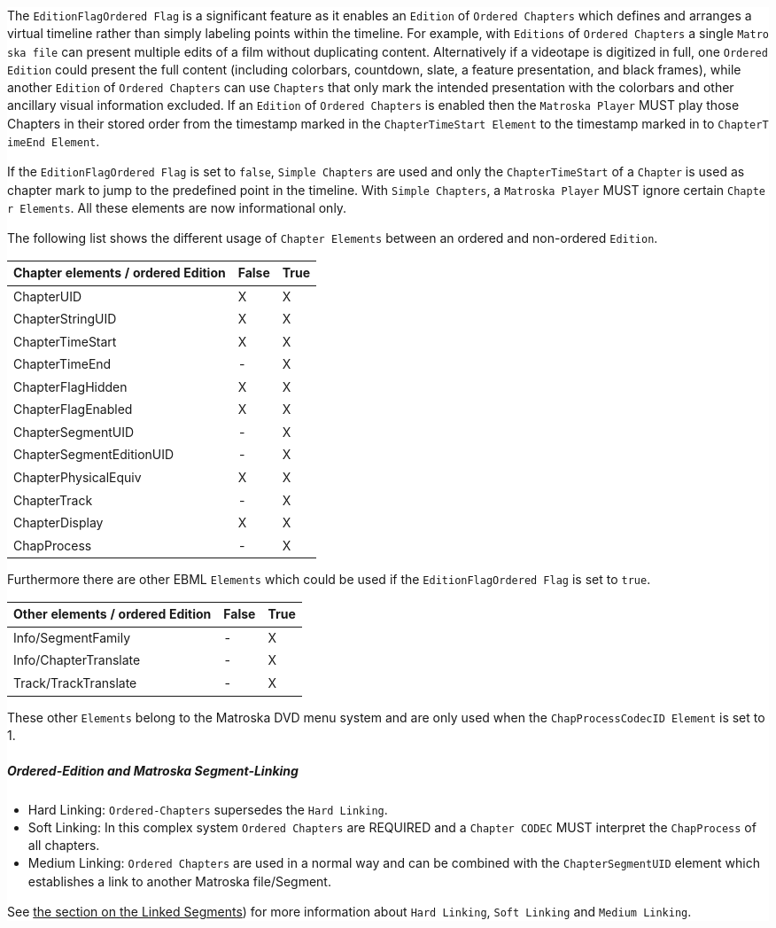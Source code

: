 The `EditionFlagOrdered Flag` is a significant feature as it enables an `Edition` of `Ordered Chapters` which defines and arranges a virtual timeline rather than simply labeling points within the timeline. For example, with `Editions` of `Ordered Chapters` a single `Matroska file` can present multiple edits of a film without duplicating content. Alternatively if a videotape is digitized in full, one `Ordered Edition` could present the full content (including colorbars, countdown, slate, a feature presentation, and black frames), while another `Edition` of `Ordered Chapters` can use `Chapters` that only mark the intended presentation with the colorbars and other ancillary visual information excluded. If an `Edition` of `Ordered Chapters` is enabled then the `Matroska Player` MUST play those Chapters in their stored order from the timestamp marked in the `ChapterTimeStart Element` to the timestamp marked in to `ChapterTimeEnd Element`.

If the `EditionFlagOrdered Flag` is set to `false`, `Simple Chapters` are used and only the `ChapterTimeStart` of a `Chapter` is used as chapter mark to jump to the predefined point in the timeline. With `Simple Chapters`, a `Matroska Player` MUST ignore certain `Chapter Elements`. All these elements are now informational only.

The following list shows the different usage of `Chapter Elements` between an ordered and non-ordered `Edition`.

Chapter elements / ordered Edition | False | True
-----------------------------------|-------|-------
ChapterUID                         |   X   |  X
ChapterStringUID                   |   X   |  X
ChapterTimeStart                   |   X   |  X
ChapterTimeEnd                     |   -   |  X
ChapterFlagHidden                  |   X   |  X
ChapterFlagEnabled                 |   X   |  X
ChapterSegmentUID                  |   -   |  X
ChapterSegmentEditionUID           |   -   |  X
ChapterPhysicalEquiv               |   X   |  X
ChapterTrack                       |   -   |  X
ChapterDisplay                     |   X   |  X
ChapProcess                        |   -   |  X

Furthermore there are other EBML `Elements` which could be used if the `EditionFlagOrdered Flag` is set to `true`.

Other elements / ordered Edition   | False | True
-----------------------------------|-------|-------
Info/SegmentFamily                 |   -   |  X
Info/ChapterTranslate              |   -   |  X
Track/TrackTranslate               |   -   |  X

These other `Elements` belong to the Matroska DVD menu system and are only used when the `ChapProcessCodecID Element` is set to 1.

##### Ordered-Edition and Matroska Segment-Linking

- Hard Linking: `Ordered-Chapters` supersedes the `Hard Linking`.
- Soft Linking: In this complex system `Ordered Chapters` are REQUIRED and a `Chapter CODEC` MUST interpret the `ChapProcess` of all chapters.
- Medium Linking: `Ordered Chapters` are used in a normal way and can be combined with the `ChapterSegmentUID` element which establishes a link to another Matroska file/Segment.

See [the section on the Linked Segments](#linked-segments)) for more information about `Hard Linking`, `Soft Linking` and `Medium Linking`.

